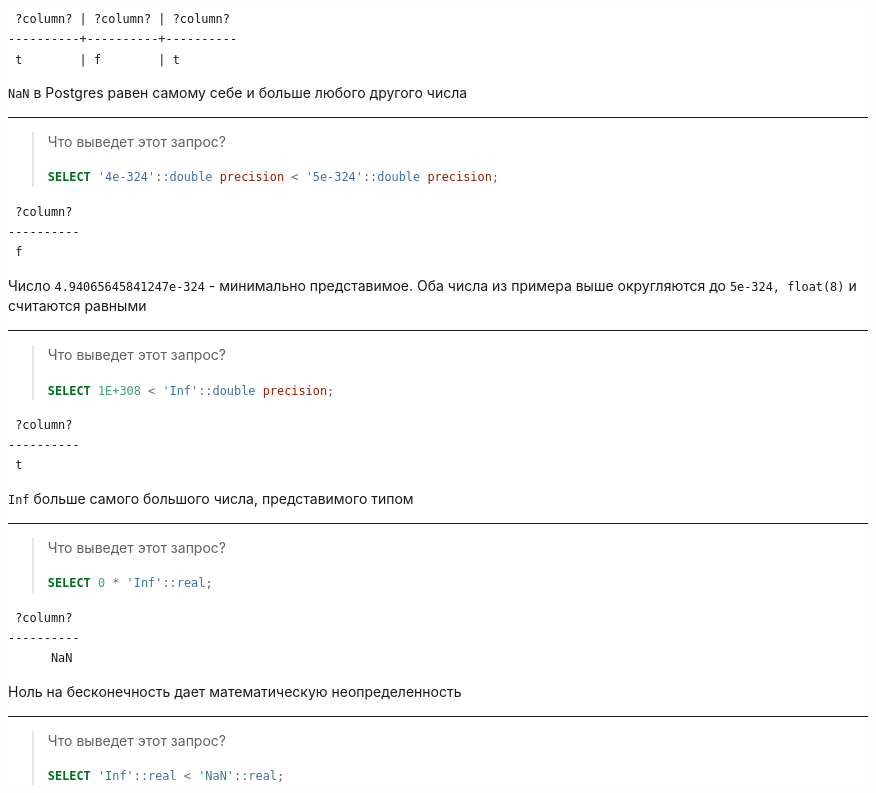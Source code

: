 ```
 ?column? | ?column? | ?column?
----------+----------+----------
 t        | f        | t
```

`NaN` в Postgres равен самому себе и больше любого другого числа

---
> Что выведет этот запрос?
> 
> ```sql
> SELECT '4e-324'::double precision < '5e-324'::double precision;
> ```

```
 ?column?
----------
 f
```

Число `4.94065645841247e-324` - минимально представимое. Оба числа из примера выше округляются до `5e-324, float(8)` и считаются равными

---
> Что выведет этот запрос?
> 
> ```sql
> SELECT 1E+308 < 'Inf'::double precision;
> ```

```
 ?column?
----------
 t
```

`Inf` больше самого большого числа, представимого типом

---
> Что выведет этот запрос?
> 
> ```sql
> SELECT 0 * 'Inf'::real;
> ```

```
 ?column?
----------
      NaN
```

Ноль на бесконечность дает математическую неопределенность

---
> Что выведет этот запрос?
> 
> ```sql
> SELECT 'Inf'::real < 'NaN'::real;
> ```
